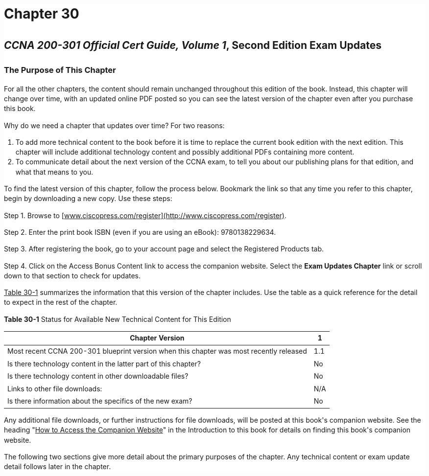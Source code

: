 # Chapter 30


## *CCNA 200-301 Official Cert Guide, Volume 1*, Second Edition Exam Updates

### The Purpose of This Chapter

For all the other chapters, the content should remain unchanged throughout this edition of the book. Instead, this chapter will change over time, with an updated online PDF posted so you can see the latest version of the chapter even after you purchase this book.

Why do we need a chapter that updates over time? For two reasons:

1. To add more technical content to the book before it is time to replace the current book edition with the next edition. This chapter will include additional technology content and possibly additional PDFs containing more content.
2. To communicate detail about the next version of the CCNA exam, to tell you about our publishing plans for that edition, and what that means to you.

To find the latest version of this chapter, follow the process below. Bookmark the link so that any time you refer to this chapter, begin by downloading a new copy. Use these steps:

Step 1. Browse to [www.ciscopress.com/register](http://www.ciscopress.com/register).

Step 2. Enter the print book ISBN (even if you are using an eBook): 9780138229634.

Step 3. After registering the book, go to your account page and select the Registered Products tab.

Step 4. Click on the Access Bonus Content link to access the companion website. Select the **Exam Updates Chapter** link or scroll down to that section to check for updates.

[Table 30-1](vol1_ch30.xhtml#ch30tab01) summarizes the information that this version of the chapter includes. Use the table as a quick reference for the detail to expect in the rest of the chapter.

**Table 30-1** Status for Available New Technical Content for This Edition

| Chapter Version | 1 |
| --- | --- |
| Most recent CCNA 200-301 blueprint version when this chapter was most recently released | 1.1 |
| Is there technology content in the latter part of this chapter? | No |
| Is there technology content in other downloadable files? | No |
| Links to other file downloads: | N/A |
| Is there information about the specifics of the new exam? | No |

Any additional file downloads, or further instructions for file downloads, will be posted at this book's companion website. See the heading "[How to Access the Companion Website](vol1_pref08.xhtml#pref08lev2sec9)" in the Introduction to this book for details on finding this book's companion website.

The following two sections give more detail about the primary purposes of the chapter. Any technical content or exam update detail follows later in the chapter.
